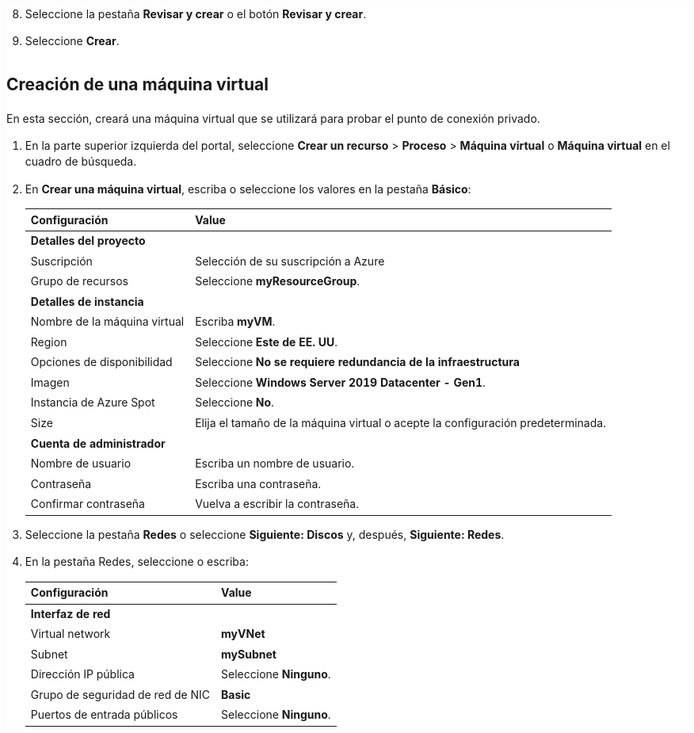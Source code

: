 
8. Seleccione la pestaña **Revisar y crear** o el botón **Revisar y crear**.

9. Seleccione **Crear**.

## <a name="create-a-virtual-machine"></a>Creación de una máquina virtual

En esta sección, creará una máquina virtual que se utilizará para probar el punto de conexión privado.


1. En la parte superior izquierda del portal, seleccione **Crear un recurso** > **Proceso** > **Máquina virtual** o **Máquina virtual** en el cuadro de búsqueda.
   
2. En **Crear una máquina virtual**, escriba o seleccione los valores en la pestaña **Básico**:

    | Configuración | Value                                          |
    |-----------------------|----------------------------------|
    | **Detalles del proyecto** |  |
    | Suscripción | Selección de su suscripción a Azure |
    | Grupo de recursos | Seleccione **myResourceGroup**. |
    | **Detalles de instancia** |  |
    | Nombre de la máquina virtual | Escriba **myVM**. |
    | Region | Seleccione **Este de EE. UU**. |
    | Opciones de disponibilidad | Seleccione **No se requiere redundancia de la infraestructura** |
    | Imagen | Seleccione **Windows Server 2019 Datacenter - Gen1**. |
    | Instancia de Azure Spot | Seleccione **No**. |
    | Size | Elija el tamaño de la máquina virtual o acepte la configuración predeterminada. |
    | **Cuenta de administrador** |  |
    | Nombre de usuario | Escriba un nombre de usuario. |
    | Contraseña | Escriba una contraseña. |
    | Confirmar contraseña | Vuelva a escribir la contraseña. |

3. Seleccione la pestaña **Redes** o seleccione **Siguiente: Discos** y, después, **Siguiente: Redes**.
  
4. En la pestaña Redes, seleccione o escriba:

    | Configuración | Value |
    |-|-|
    | **Interfaz de red** |  |
    | Virtual network | **myVNet** |
    | Subnet | **mySubnet** |
    | Dirección IP pública | Seleccione **Ninguno**. |
    | Grupo de seguridad de red de NIC | **Basic**|
    | Puertos de entrada públicos | Seleccione **Ninguno**. |
   